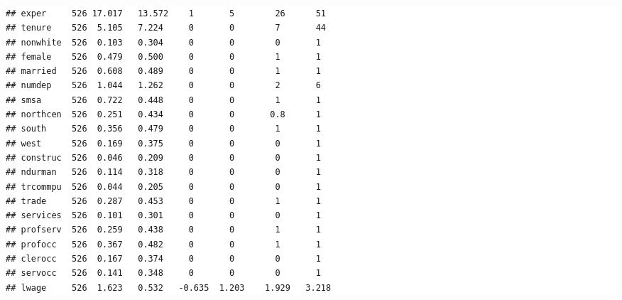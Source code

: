     ## exper     526 17.017   13.572    1       5        26      51  
    ## tenure    526  5.105   7.224     0       0        7       44  
    ## nonwhite  526  0.103   0.304     0       0        0       1   
    ## female    526  0.479   0.500     0       0        1       1   
    ## married   526  0.608   0.489     0       0        1       1   
    ## numdep    526  1.044   1.262     0       0        2       6   
    ## smsa      526  0.722   0.448     0       0        1       1   
    ## northcen  526  0.251   0.434     0       0       0.8      1   
    ## south     526  0.356   0.479     0       0        1       1   
    ## west      526  0.169   0.375     0       0        0       1   
    ## construc  526  0.046   0.209     0       0        0       1   
    ## ndurman   526  0.114   0.318     0       0        0       1   
    ## trcommpu  526  0.044   0.205     0       0        0       1   
    ## trade     526  0.287   0.453     0       0        1       1   
    ## services  526  0.101   0.301     0       0        0       1   
    ## profserv  526  0.259   0.438     0       0        1       1   
    ## profocc   526  0.367   0.482     0       0        1       1   
    ## clerocc   526  0.167   0.374     0       0        0       1   
    ## servocc   526  0.141   0.348     0       0        0       1   
    ## lwage     526  1.623   0.532   -0.635  1.203    1.929   3.218 